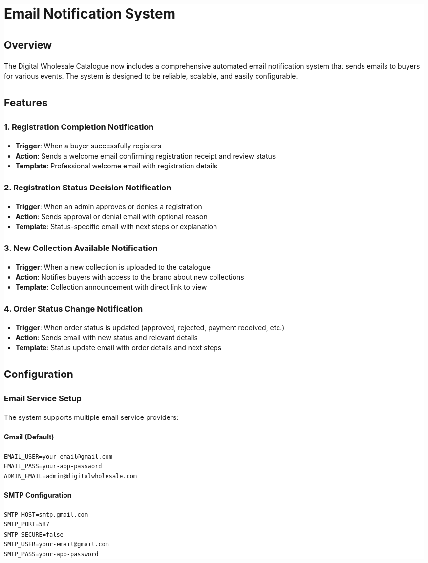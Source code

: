# Email Notification System

## Overview

The Digital Wholesale Catalogue now includes a comprehensive automated email notification system that sends emails to buyers for various events. The system is designed to be reliable, scalable, and easily configurable.

## Features

### 1. Registration Completion Notification
- **Trigger**: When a buyer successfully registers
- **Action**: Sends a welcome email confirming registration receipt and review status
- **Template**: Professional welcome email with registration details

### 2. Registration Status Decision Notification
- **Trigger**: When an admin approves or denies a registration
- **Action**: Sends approval or denial email with optional reason
- **Template**: Status-specific email with next steps or explanation

### 3. New Collection Available Notification
- **Trigger**: When a new collection is uploaded to the catalogue
- **Action**: Notifies buyers with access to the brand about new collections
- **Template**: Collection announcement with direct link to view

### 4. Order Status Change Notification
- **Trigger**: When order status is updated (approved, rejected, payment received, etc.)
- **Action**: Sends email with new status and relevant details
- **Template**: Status update email with order details and next steps

## Configuration

### Email Service Setup

The system supports multiple email service providers:

#### Gmail (Default)
```env
EMAIL_USER=your-email@gmail.com
EMAIL_PASS=your-app-password
ADMIN_EMAIL=admin@digitalwholesale.com
```

#### SMTP Configuration
```env
SMTP_HOST=smtp.gmail.com
SMTP_PORT=587
SMTP_SECURE=false
SMTP_USER=your-email@gmail.com
SMTP_PASS=your-app-password
```
